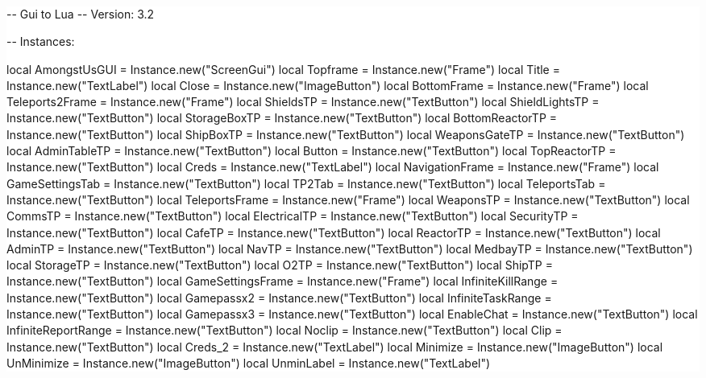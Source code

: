 -- Gui to Lua
-- Version: 3.2

-- Instances:

local AmongstUsGUI = Instance.new("ScreenGui")
local Topframe = Instance.new("Frame")
local Title = Instance.new("TextLabel")
local Close = Instance.new("ImageButton")
local BottomFrame = Instance.new("Frame")
local Teleports2Frame = Instance.new("Frame")
local ShieldsTP = Instance.new("TextButton")
local ShieldLightsTP = Instance.new("TextButton")
local StorageBoxTP = Instance.new("TextButton")
local BottomReactorTP = Instance.new("TextButton")
local ShipBoxTP = Instance.new("TextButton")
local WeaponsGateTP = Instance.new("TextButton")
local AdminTableTP = Instance.new("TextButton")
local Button = Instance.new("TextButton")
local TopReactorTP = Instance.new("TextButton")
local Creds = Instance.new("TextLabel")
local NavigationFrame = Instance.new("Frame")
local GameSettingsTab = Instance.new("TextButton")
local TP2Tab = Instance.new("TextButton")
local TeleportsTab = Instance.new("TextButton")
local TeleportsFrame = Instance.new("Frame")
local WeaponsTP = Instance.new("TextButton")
local CommsTP = Instance.new("TextButton")
local ElectricalTP = Instance.new("TextButton")
local SecurityTP = Instance.new("TextButton")
local CafeTP = Instance.new("TextButton")
local ReactorTP = Instance.new("TextButton")
local AdminTP = Instance.new("TextButton")
local NavTP = Instance.new("TextButton")
local MedbayTP = Instance.new("TextButton")
local StorageTP = Instance.new("TextButton")
local O2TP = Instance.new("TextButton")
local ShipTP = Instance.new("TextButton")
local GameSettingsFrame = Instance.new("Frame")
local InfiniteKillRange = Instance.new("TextButton")
local Gamepassx2 = Instance.new("TextButton")
local InfiniteTaskRange = Instance.new("TextButton")
local Gamepassx3 = Instance.new("TextButton")
local EnableChat = Instance.new("TextButton")
local InfiniteReportRange = Instance.new("TextButton")
local Noclip = Instance.new("TextButton")
local Clip = Instance.new("TextButton")
local Creds_2 = Instance.new("TextLabel")
local Minimize = Instance.new("ImageButton")
local UnMinimize = Instance.new("ImageButton")
local UnminLabel = Instance.new("TextLabel")
